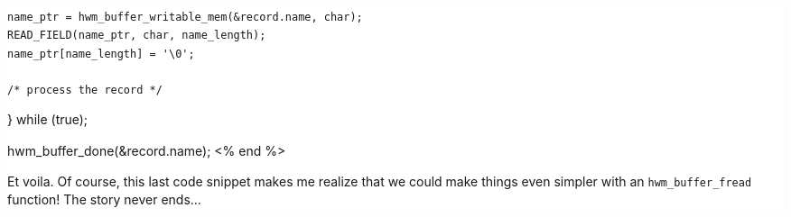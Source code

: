     name_ptr = hwm_buffer_writable_mem(&record.name, char);
    READ_FIELD(name_ptr, char, name_length);
    name_ptr[name_length] = '\0';

    /* process the record */
} while (true);

hwm_buffer_done(&record.name);
<% end %>

Et voila.  Of course, this last code snippet makes me realize that we
could make things even simpler with an `hwm_buffer_fread` function!
The story never ends...
